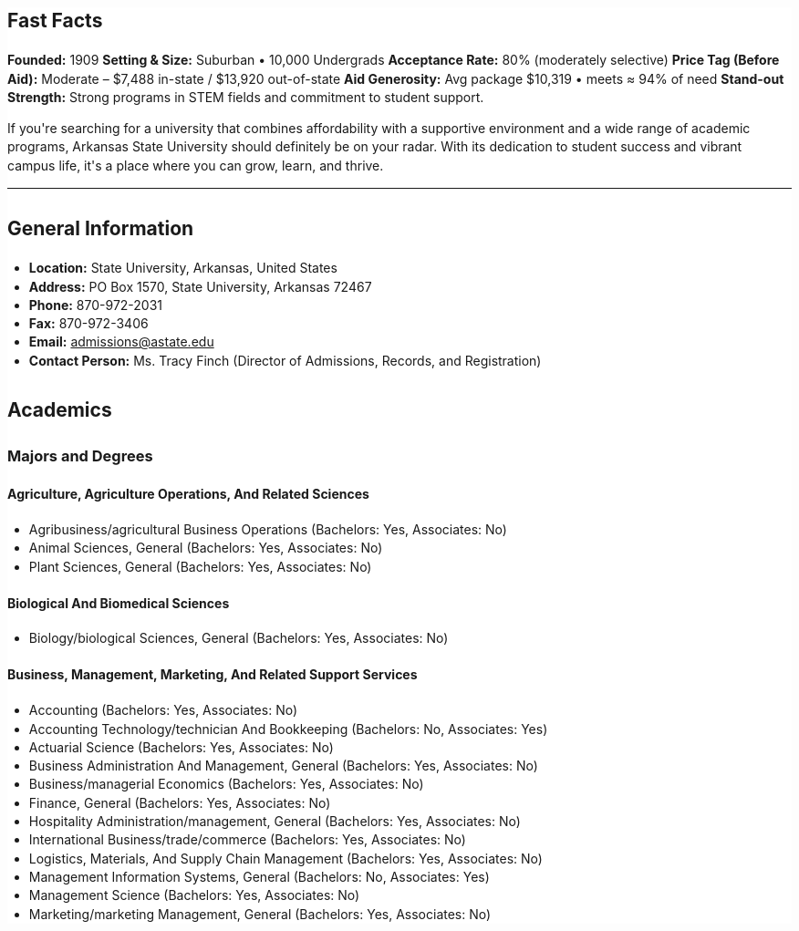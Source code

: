 ## Fast Facts
**Founded:** 1909
**Setting & Size:** Suburban • 10,000 Undergrads
**Acceptance Rate:** 80% (moderately selective)
**Price Tag (Before Aid):** Moderate – $7,488 in-state / $13,920 out-of-state
**Aid Generosity:** Avg package $10,319 • meets ≈ 94% of need
**Stand-out Strength:** Strong programs in STEM fields and commitment to student support.

If you're searching for a university that combines affordability with a supportive environment and a wide range of academic programs, Arkansas State University should definitely be on your radar. With its dedication to student success and vibrant campus life, it's a place where you can grow, learn, and thrive.

---

## General Information

- **Location:** State University, Arkansas, United States
- **Address:** PO Box 1570, State University, Arkansas 72467
- **Phone:** 870-972-2031
- **Fax:** 870-972-3406
- **Email:** admissions@astate.edu
- **Contact Person:** Ms. Tracy Finch (Director of Admissions, Records, and Registration)

## Academics

### Majors and Degrees

#### Agriculture, Agriculture Operations, And Related Sciences

- Agribusiness/agricultural Business Operations (Bachelors: Yes, Associates: No)
- Animal Sciences, General (Bachelors: Yes, Associates: No)
- Plant Sciences, General (Bachelors: Yes, Associates: No)

#### Biological And Biomedical Sciences

- Biology/biological Sciences, General (Bachelors: Yes, Associates: No)

#### Business, Management, Marketing, And Related Support Services

- Accounting (Bachelors: Yes, Associates: No)
- Accounting Technology/technician And Bookkeeping (Bachelors: No, Associates: Yes)
- Actuarial Science (Bachelors: Yes, Associates: No)
- Business Administration And Management, General (Bachelors: Yes, Associates: No)
- Business/managerial Economics (Bachelors: Yes, Associates: No)
- Finance, General (Bachelors: Yes, Associates: No)
- Hospitality Administration/management, General (Bachelors: Yes, Associates: No)
- International Business/trade/commerce (Bachelors: Yes, Associates: No)
- Logistics, Materials, And Supply Chain Management (Bachelors: Yes, Associates: No)
- Management Information Systems, General (Bachelors: No, Associates: Yes)
- Management Science (Bachelors: Yes, Associates: No)
- Marketing/marketing Management, General (Bachelors: Yes, Associates: No)
